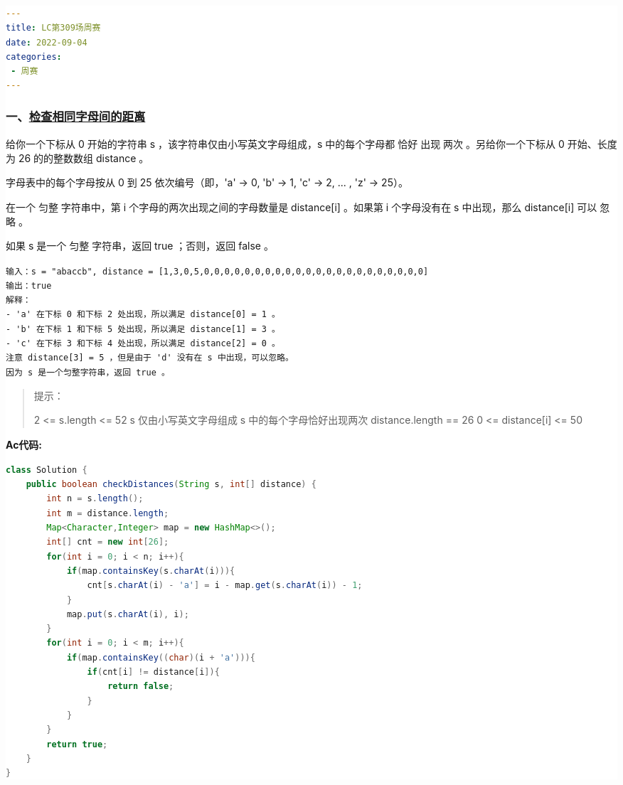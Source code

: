 ```yaml
---
title: LC第309场周赛
date: 2022-09-04
categories: 
 - 周赛
---
```


### 一、[检查相同字母间的距离](https://leetcode.cn/problems/check-distances-between-same-letters/)

给你一个下标从 0 开始的字符串 s ，该字符串仅由小写英文字母组成，s 中的每个字母都 恰好 出现 两次 。另给你一个下标从 0 开始、长度为 26 的的整数数组 distance 。

字母表中的每个字母按从 0 到 25 依次编号（即，'a' -> 0, 'b' -> 1, 'c' -> 2, ... , 'z' -> 25）。

在一个 匀整 字符串中，第 i 个字母的两次出现之间的字母数量是 distance[i] 。如果第 i 个字母没有在 s 中出现，那么 distance[i] 可以 忽略 。

如果 s 是一个 匀整 字符串，返回 true ；否则，返回 false 。

```
输入：s = "abaccb", distance = [1,3,0,5,0,0,0,0,0,0,0,0,0,0,0,0,0,0,0,0,0,0,0,0,0,0]
输出：true
解释：
- 'a' 在下标 0 和下标 2 处出现，所以满足 distance[0] = 1 。
- 'b' 在下标 1 和下标 5 处出现，所以满足 distance[1] = 3 。
- 'c' 在下标 3 和下标 4 处出现，所以满足 distance[2] = 0 。
注意 distance[3] = 5 ，但是由于 'd' 没有在 s 中出现，可以忽略。
因为 s 是一个匀整字符串，返回 true 。
```

>提示：
>
>2 <= s.length <= 52
>s 仅由小写英文字母组成
>s 中的每个字母恰好出现两次
>distance.length == 26
>0 <= distance[i] <= 50

**Ac代码:**

```java
class Solution {
    public boolean checkDistances(String s, int[] distance) {
        int n = s.length();
        int m = distance.length;
        Map<Character,Integer> map = new HashMap<>();
        int[] cnt = new int[26];
        for(int i = 0; i < n; i++){
            if(map.containsKey(s.charAt(i))){
                cnt[s.charAt(i) - 'a'] = i - map.get(s.charAt(i)) - 1;
            }
            map.put(s.charAt(i), i);
        }
        for(int i = 0; i < m; i++){
            if(map.containsKey((char)(i + 'a'))){
                if(cnt[i] != distance[i]){
                    return false;
                }
            }
        }
        return true;
    }
}
```
